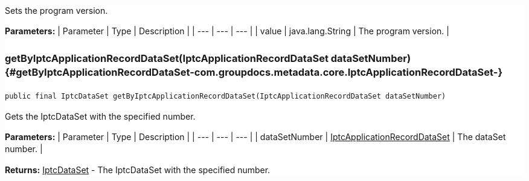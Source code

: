 
Sets the program version.

**Parameters:**
| Parameter | Type | Description |
| --- | --- | --- |
| value | java.lang.String | The program version. |

### getByIptcApplicationRecordDataSet(IptcApplicationRecordDataSet dataSetNumber) {#getByIptcApplicationRecordDataSet-com.groupdocs.metadata.core.IptcApplicationRecordDataSet-}
```
public final IptcDataSet getByIptcApplicationRecordDataSet(IptcApplicationRecordDataSet dataSetNumber)
```


Gets the  IptcDataSet  with the specified number.

**Parameters:**
| Parameter | Type | Description |
| --- | --- | --- |
| dataSetNumber | [IptcApplicationRecordDataSet](../../com.groupdocs.metadata.core/iptcapplicationrecorddataset) | The dataSet number. |

**Returns:**
[IptcDataSet](../../com.groupdocs.metadata.core/iptcdataset) - The  IptcDataSet  with the specified number.
